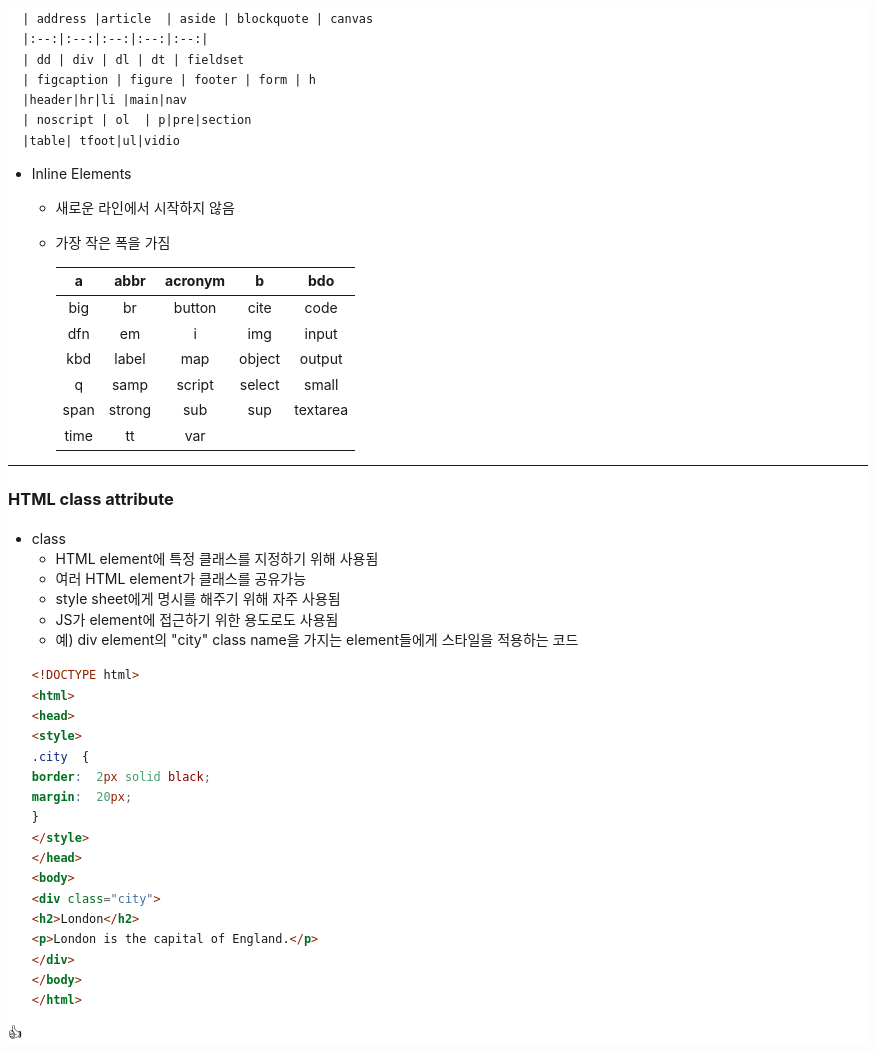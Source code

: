       | address |article  | aside | blockquote | canvas
      |:--:|:--:|:--:|:--:|:--:|
      | dd | div | dl | dt | fieldset 
      | figcaption | figure | footer | form | h 
      |header|hr|li |main|nav
      | noscript | ol  | p|pre|section 
      |table| tfoot|ul|vidio 

- Inline Elements
  - 새로운 라인에서 시작하지 않음
  - 가장 작은 폭을 가짐
    
    |a|abbr|acronym|b|bdo|
    |:--:|:--:|:--:|:--:|:--:|
    |big|br|button|cite|code
    |dfn|em|i|img|input
    |kbd|label|map|object|output
    |q|samp|script|select|small
    |span|strong|sub|sup|textarea
    |time|tt|var||

---
### HTML class attribute
- class
	- HTML element에 특정 클래스를 지정하기 위해 사용됨 
	- 여러 HTML element가 클래스를 공유가능
	- style sheet에게 명시를 해주기 위해 자주 사용됨
	- JS가 element에 접근하기 위한 용도로도 사용됨
	-  예) div element의 "city" class name을 가지는 element들에게 스타일을 적용하는 코드 
    ```html
    <!DOCTYPE html> 
    <html>  
    <head>  
    <style>  
    .city  {  
    border:  2px solid black;  
    margin:  20px;  
    }  
    </style>  
    </head>  
    <body>  
    <div class="city">  
    <h2>London</h2> 
    <p>London is the capital of England.</p>  
    </div>  
    </body>  
    </html>
    ```
:thumbsup:
